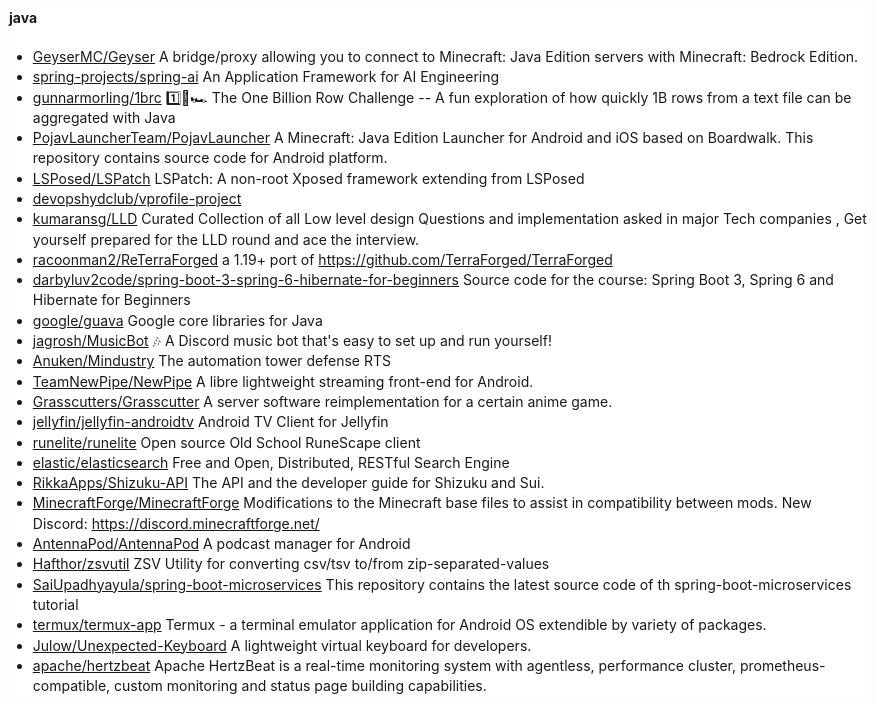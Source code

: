 #### java
* [GeyserMC/Geyser](https://github.com/GeyserMC/Geyser) A bridge/proxy allowing you to connect to Minecraft: Java Edition servers with Minecraft: Bedrock Edition.
* [spring-projects/spring-ai](https://github.com/spring-projects/spring-ai) An Application Framework for AI Engineering
* [gunnarmorling/1brc](https://github.com/gunnarmorling/1brc) 1️⃣🐝🏎️ The One Billion Row Challenge -- A fun exploration of how quickly 1B rows from a text file can be aggregated with Java
* [PojavLauncherTeam/PojavLauncher](https://github.com/PojavLauncherTeam/PojavLauncher) A Minecraft: Java Edition Launcher for Android and iOS based on Boardwalk. This repository contains source code for Android platform.
* [LSPosed/LSPatch](https://github.com/LSPosed/LSPatch) LSPatch: A non-root Xposed framework extending from LSPosed
* [devopshydclub/vprofile-project](https://github.com/devopshydclub/vprofile-project)
* [kumaransg/LLD](https://github.com/kumaransg/LLD) Curated Collection of all Low level design Questions and implementation asked in major Tech companies , Get yourself prepared for the LLD round and ace the interview.
* [racoonman2/ReTerraForged](https://github.com/racoonman2/ReTerraForged) a 1.19+ port of https://github.com/TerraForged/TerraForged
* [darbyluv2code/spring-boot-3-spring-6-hibernate-for-beginners](https://github.com/darbyluv2code/spring-boot-3-spring-6-hibernate-for-beginners) Source code for the course: Spring Boot 3, Spring 6 and Hibernate for Beginners
* [google/guava](https://github.com/google/guava) Google core libraries for Java
* [jagrosh/MusicBot](https://github.com/jagrosh/MusicBot) 🎶 A Discord music bot that's easy to set up and run yourself!
* [Anuken/Mindustry](https://github.com/Anuken/Mindustry) The automation tower defense RTS
* [TeamNewPipe/NewPipe](https://github.com/TeamNewPipe/NewPipe) A libre lightweight streaming front-end for Android.
* [Grasscutters/Grasscutter](https://github.com/Grasscutters/Grasscutter) A server software reimplementation for a certain anime game.
* [jellyfin/jellyfin-androidtv](https://github.com/jellyfin/jellyfin-androidtv) Android TV Client for Jellyfin
* [runelite/runelite](https://github.com/runelite/runelite) Open source Old School RuneScape client
* [elastic/elasticsearch](https://github.com/elastic/elasticsearch) Free and Open, Distributed, RESTful Search Engine
* [RikkaApps/Shizuku-API](https://github.com/RikkaApps/Shizuku-API) The API and the developer guide for Shizuku and Sui.
* [MinecraftForge/MinecraftForge](https://github.com/MinecraftForge/MinecraftForge) Modifications to the Minecraft base files to assist in compatibility between mods. New Discord: https://discord.minecraftforge.net/
* [AntennaPod/AntennaPod](https://github.com/AntennaPod/AntennaPod) A podcast manager for Android
* [Hafthor/zsvutil](https://github.com/Hafthor/zsvutil) ZSV Utility for converting csv/tsv to/from zip-separated-values
* [SaiUpadhyayula/spring-boot-microservices](https://github.com/SaiUpadhyayula/spring-boot-microservices) This repository contains the latest source code of th spring-boot-microservices tutorial
* [termux/termux-app](https://github.com/termux/termux-app) Termux - a terminal emulator application for Android OS extendible by variety of packages.
* [Julow/Unexpected-Keyboard](https://github.com/Julow/Unexpected-Keyboard) A lightweight virtual keyboard for developers.
* [apache/hertzbeat](https://github.com/apache/hertzbeat) Apache HertzBeat is a real-time monitoring system with agentless, performance cluster, prometheus-compatible, custom monitoring and status page building capabilities.
